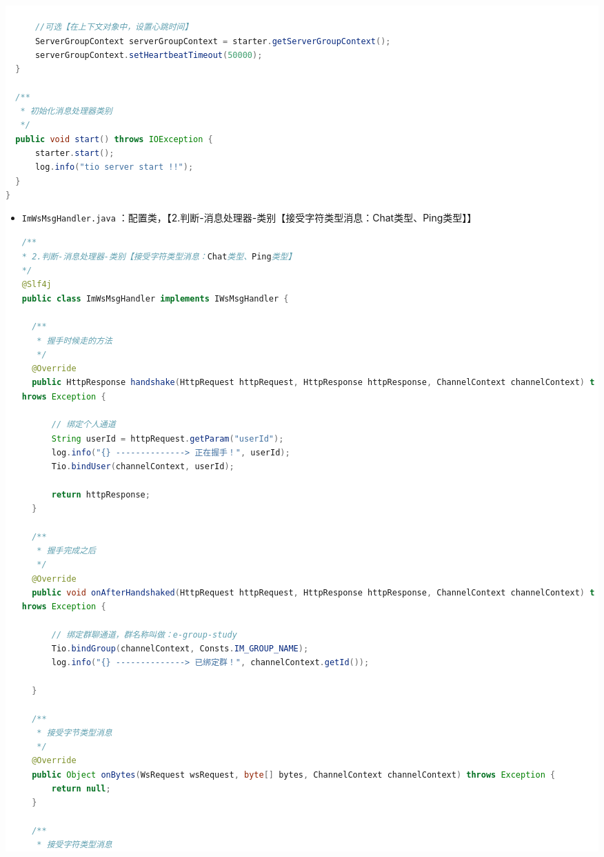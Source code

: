   ```java

        //可选【在上下文对象中，设置心跳时间】
        ServerGroupContext serverGroupContext = starter.getServerGroupContext();
        serverGroupContext.setHeartbeatTimeout(50000);
    }

    /**
     * 初始化消息处理器类别
     */
    public void start() throws IOException {
        starter.start();
        log.info("tio server start !!");
    }
  }
  ```

* `ImWsMsgHandler.java` ：配置类，【2.判断-消息处理器-类别【接受字符类型消息：Chat类型、Ping类型】】

  ```java
  /**
  * 2.判断-消息处理器-类别【接受字符类型消息：Chat类型、Ping类型】
  */
  @Slf4j
  public class ImWsMsgHandler implements IWsMsgHandler {

    /**
     * 握手时候走的方法
     */
    @Override
    public HttpResponse handshake(HttpRequest httpRequest, HttpResponse httpResponse, ChannelContext channelContext) throws Exception {

        // 绑定个人通道
        String userId = httpRequest.getParam("userId");
        log.info("{} --------------> 正在握手！", userId);
        Tio.bindUser(channelContext, userId);

        return httpResponse;
    }

    /**
     * 握手完成之后
     */
    @Override
    public void onAfterHandshaked(HttpRequest httpRequest, HttpResponse httpResponse, ChannelContext channelContext) throws Exception {

        // 绑定群聊通道，群名称叫做：e-group-study
        Tio.bindGroup(channelContext, Consts.IM_GROUP_NAME);
        log.info("{} --------------> 已绑定群！", channelContext.getId());

    }

    /**
     * 接受字节类型消息
     */
    @Override
    public Object onBytes(WsRequest wsRequest, byte[] bytes, ChannelContext channelContext) throws Exception {
        return null;
    }

    /**
     * 接受字符类型消息
  ```